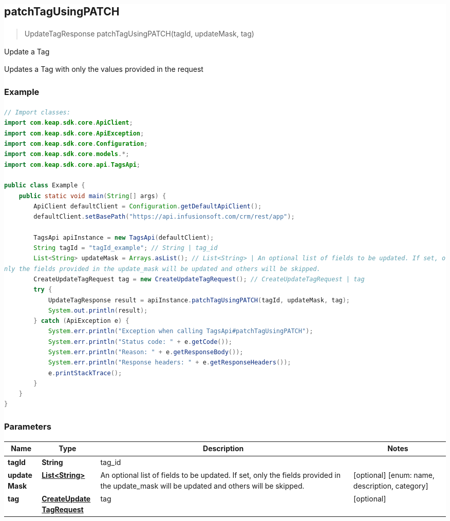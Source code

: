 
## patchTagUsingPATCH

> UpdateTagResponse patchTagUsingPATCH(tagId, updateMask, tag)

Update a Tag

Updates a Tag with only the values provided in the request

### Example

```java
// Import classes:
import com.keap.sdk.core.ApiClient;
import com.keap.sdk.core.ApiException;
import com.keap.sdk.core.Configuration;
import com.keap.sdk.core.models.*;
import com.keap.sdk.core.api.TagsApi;

public class Example {
    public static void main(String[] args) {
        ApiClient defaultClient = Configuration.getDefaultApiClient();
        defaultClient.setBasePath("https://api.infusionsoft.com/crm/rest/app");

        TagsApi apiInstance = new TagsApi(defaultClient);
        String tagId = "tagId_example"; // String | tag_id
        List<String> updateMask = Arrays.asList(); // List<String> | An optional list of fields to be updated. If set, only the fields provided in the update_mask will be updated and others will be skipped.
        CreateUpdateTagRequest tag = new CreateUpdateTagRequest(); // CreateUpdateTagRequest | tag
        try {
            UpdateTagResponse result = apiInstance.patchTagUsingPATCH(tagId, updateMask, tag);
            System.out.println(result);
        } catch (ApiException e) {
            System.err.println("Exception when calling TagsApi#patchTagUsingPATCH");
            System.err.println("Status code: " + e.getCode());
            System.err.println("Reason: " + e.getResponseBody());
            System.err.println("Response headers: " + e.getResponseHeaders());
            e.printStackTrace();
        }
    }
}
```

### Parameters


| Name | Type | Description  | Notes |
|------------- | ------------- | ------------- | -------------|
| **tagId** | **String**| tag_id | |
| **updateMask** | [**List&lt;String&gt;**](String.md)| An optional list of fields to be updated. If set, only the fields provided in the update_mask will be updated and others will be skipped. | [optional] [enum: name, description, category] |
| **tag** | [**CreateUpdateTagRequest**](CreateUpdateTagRequest.md)| tag | [optional] |
